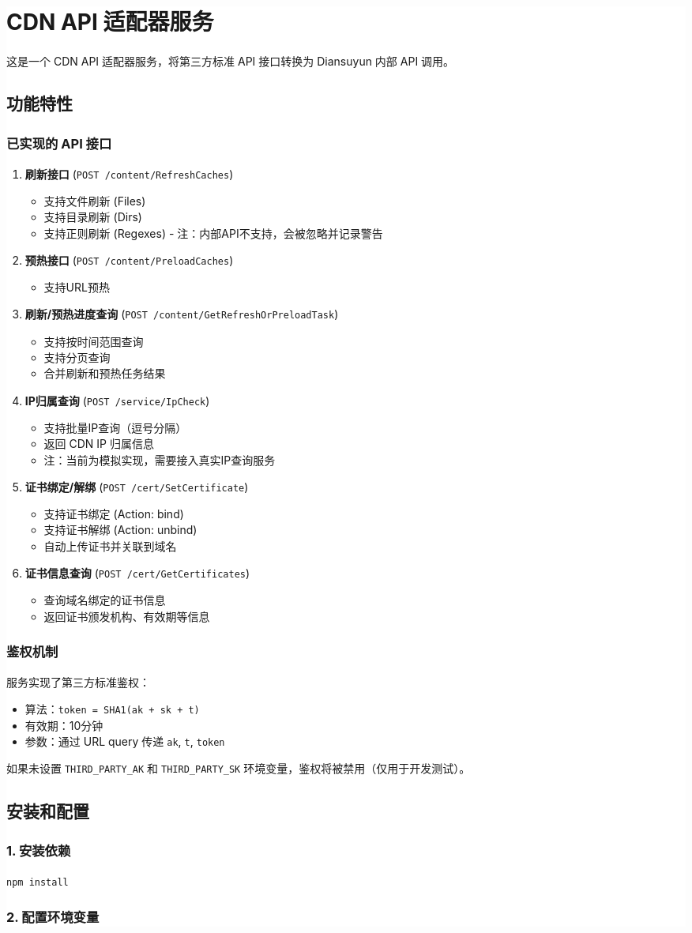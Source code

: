 # CDN API 适配器服务

这是一个 CDN API 适配器服务，将第三方标准 API 接口转换为 Diansuyun 内部 API 调用。

## 功能特性

### 已实现的 API 接口

1. **刷新接口** (`POST /content/RefreshCaches`)
   - 支持文件刷新 (Files)
   - 支持目录刷新 (Dirs)
   - 支持正则刷新 (Regexes) - 注：内部API不支持，会被忽略并记录警告

2. **预热接口** (`POST /content/PreloadCaches`)
   - 支持URL预热

3. **刷新/预热进度查询** (`POST /content/GetRefreshOrPreloadTask`)
   - 支持按时间范围查询
   - 支持分页查询
   - 合并刷新和预热任务结果

4. **IP归属查询** (`POST /service/IpCheck`)
   - 支持批量IP查询（逗号分隔）
   - 返回 CDN IP 归属信息
   - 注：当前为模拟实现，需要接入真实IP查询服务

5. **证书绑定/解绑** (`POST /cert/SetCertificate`)
   - 支持证书绑定 (Action: bind)
   - 支持证书解绑 (Action: unbind)
   - 自动上传证书并关联到域名

6. **证书信息查询** (`POST /cert/GetCertificates`)
   - 查询域名绑定的证书信息
   - 返回证书颁发机构、有效期等信息

### 鉴权机制

服务实现了第三方标准鉴权：
- 算法：`token = SHA1(ak + sk + t)`
- 有效期：10分钟
- 参数：通过 URL query 传递 `ak`, `t`, `token`

如果未设置 `THIRD_PARTY_AK` 和 `THIRD_PARTY_SK` 环境变量，鉴权将被禁用（仅用于开发测试）。

## 安装和配置

### 1. 安装依赖

```bash
npm install
```

### 2. 配置环境变量
